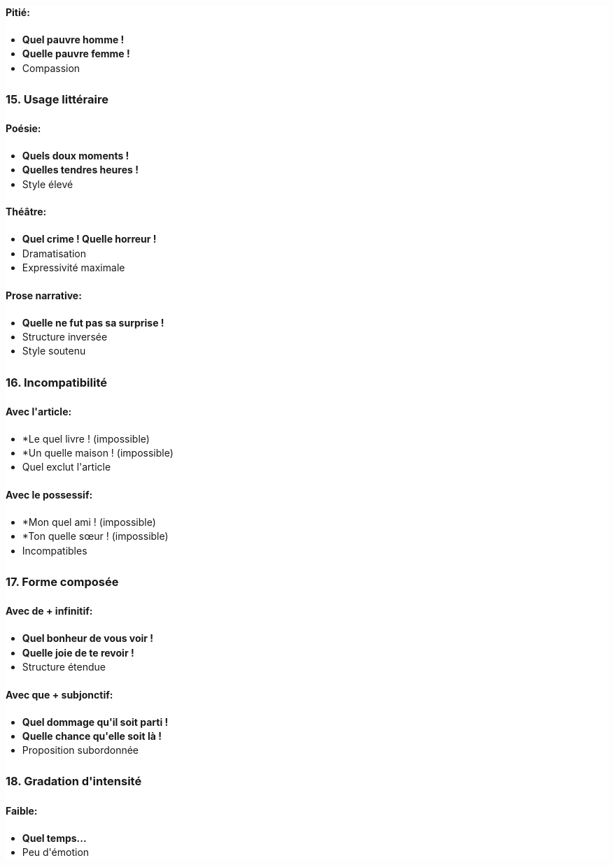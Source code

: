 #### Pitié:
- **Quel pauvre homme !**
- **Quelle pauvre femme !**
- Compassion

### 15. **Usage littéraire**

#### Poésie:
- **Quels doux moments !**
- **Quelles tendres heures !**
- Style élevé

#### Théâtre:
- **Quel crime ! Quelle horreur !**
- Dramatisation
- Expressivité maximale

#### Prose narrative:
- **Quelle ne fut pas sa surprise !**
- Structure inversée
- Style soutenu

### 16. **Incompatibilité**

#### Avec l'article:
- *Le quel livre ! (impossible)
- *Un quelle maison ! (impossible)
- Quel exclut l'article

#### Avec le possessif:
- *Mon quel ami ! (impossible)
- *Ton quelle sœur ! (impossible)
- Incompatibles

### 17. **Forme composée**

#### Avec de + infinitif:
- **Quel bonheur de vous voir !**
- **Quelle joie de te revoir !**
- Structure étendue

#### Avec que + subjonctif:
- **Quel dommage qu'il soit parti !**
- **Quelle chance qu'elle soit là !**
- Proposition subordonnée

### 18. **Gradation d'intensité**

#### Faible:
- **Quel temps...**
- Peu d'émotion
